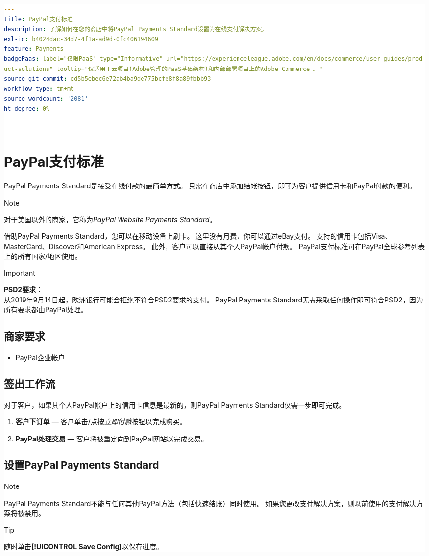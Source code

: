 ```yaml
---
title: PayPal支付标准
description: 了解如何在您的商店中将PayPal Payments Standard设置为在线支付解决方案。
exl-id: b4024dac-34d7-4f1a-ad9d-0fc406194609
feature: Payments
badgePaas: label="仅限PaaS" type="Informative" url="https://experienceleague.adobe.com/en/docs/commerce/user-guides/product-solutions" tooltip="仅适用于云项目(Adobe管理的PaaS基础架构)和内部部署项目上的Adobe Commerce 。"
source-git-commit: cd5b5ebec6e72ab4ba9de775bcfe8f8a89fbbb93
workflow-type: tm+mt
source-wordcount: '2081'
ht-degree: 0%

---
```


# PayPal支付标准

[PayPal Payments Standard][4]是接受在线付款的最简单方式。 只需在商店中添加结帐按钮，即可为客户提供信用卡和PayPal付款的便利。

>[!NOTE]
>
>对于美国以外的商家，它称为&#x200B;_PayPal Website Payments Standard_。

借助PayPal Payments Standard，您可以在移动设备上刷卡。 这里没有月费，你可以通过eBay支付。 支持的信用卡包括Visa、MasterCard、Discover和American Express。 此外，客户可以直接从其个人PayPal帐户付款。 PayPal支付标准可在PayPal全球参考列表上的所有国家/地区使用。

>[!IMPORTANT]
>
>**PSD2要求：** <br/>
>从2019年9月14日起，欧洲银行可能会拒绝不符合[PSD2](../getting-started/compliance-payment-services-directive.md)要求的支付。 PayPal Payments Standard无需采取任何操作即可符合PSD2，因为所有要求都由PayPal处理。

## 商家要求

- [PayPal企业帐户][1]

## 签出工作流

对于客户，如果其个人PayPal帐户上的信用卡信息是最新的，则PayPal Payments Standard仅需一步即可完成。

1. **客户下订单** — 客户单击/点按&#x200B;_立即付款_&#x200B;按钮以完成购买。

1. **PayPal处理交易** — 客户将被重定向到PayPal网站以完成交易。

## 设置PayPal Payments Standard

>[!NOTE]
>
>PayPal Payments Standard不能与任何其他PayPal方法（包括快速结账）同时使用。 如果您更改支付解决方案，则以前使用的支付解决方案将被禁用。

>[!TIP]
>
>随时单击&#x200B;**[!UICONTROL Save Config]**&#x200B;以保存进度。


[1]: https://www.paypal.com/webapps/mpp/how-to-sell-online
[2]: https://www.paypalobjects.com/en_AU/vhelp/paypalmanager_help/credit_card_numbers.htm
[3]: https://developer.paypal.com/docs/api-basics/sandbox/
[4]: https://developer.paypal.com/docs/paypal-payments-standard/mobile-paypal-payments-standard/